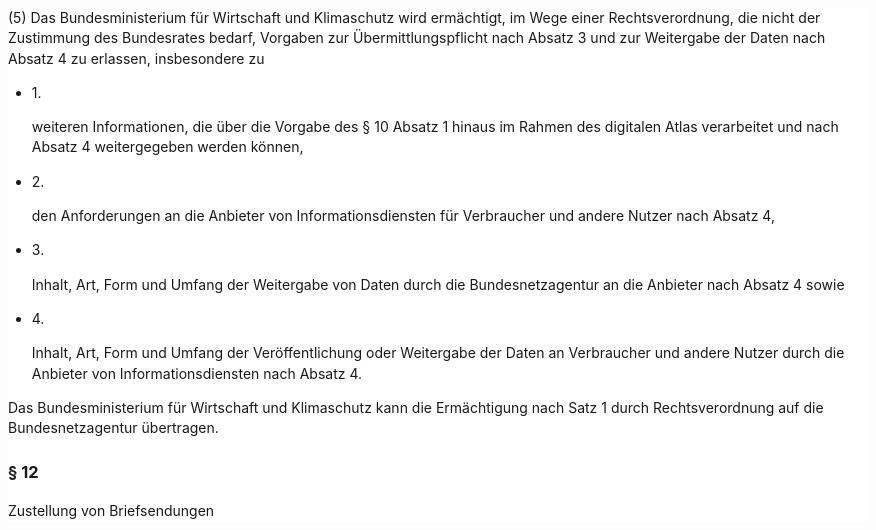 <div class="jurAbsatz">

(5) Das Bundesministerium für Wirtschaft und Klimaschutz wird
ermächtigt, im Wege einer Rechtsverordnung, die nicht der Zustimmung
des Bundesrates bedarf, Vorgaben zur Übermittlungspflicht nach Absatz 3
und zur Weitergabe der Daten nach Absatz 4 zu erlassen, insbesondere zu

  - 1\.
    
    <div>
    
    weiteren Informationen, die über die Vorgabe des § 10 Absatz 1
    hinaus im Rahmen des digitalen Atlas verarbeitet und nach Absatz 4
    weitergegeben werden können,
    
    </div>

  - 2\.
    
    <div>
    
    den Anforderungen an die Anbieter von Informationsdiensten für
    Verbraucher und andere Nutzer nach Absatz 4,
    
    </div>

  - 3\.
    
    <div>
    
    Inhalt, Art, Form und Umfang der Weitergabe von Daten durch die
    Bundesnetzagentur an die Anbieter nach Absatz 4 sowie
    
    </div>

  - 4\.
    
    <div>
    
    Inhalt, Art, Form und Umfang der Veröffentlichung oder Weitergabe
    der Daten an Verbraucher und andere Nutzer durch die Anbieter von
    Informationsdiensten nach Absatz 4.
    
    </div>

Das Bundesministerium für Wirtschaft und Klimaschutz kann die
Ermächtigung nach Satz 1 durch Rechtsverordnung auf die
Bundesnetzagentur übertragen.

</div>

</div>

</div>

</div>

<span id="BJNR0EC0B0024BJNE001300000.html"></span>

### § 12  
Zustellung von Briefsendungen
